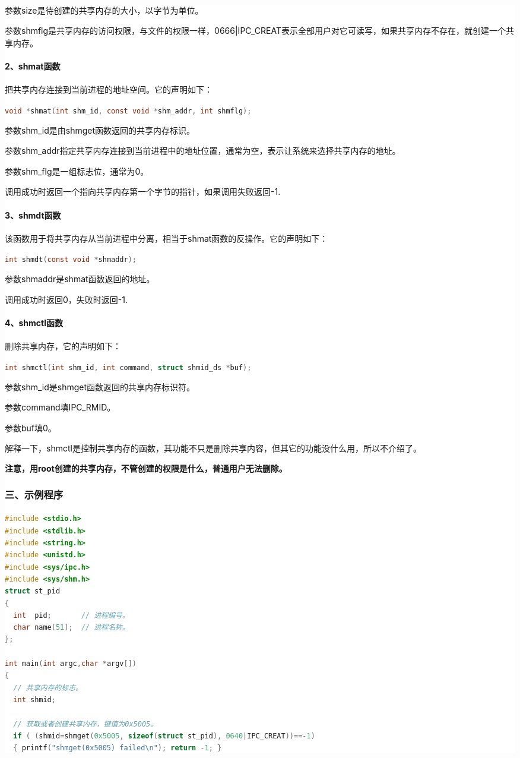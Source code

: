参数size是待创建的共享内存的大小，以字节为单位。

参数shmflg是共享内存的访问权限，与文件的权限一样，0666|IPC_CREAT表示全部用户对它可读写，如果共享内存不存在，就创建一个共享内存。

#### 2、shmat函数

把共享内存连接到当前进程的地址空间。它的声明如下：

```c
void *shmat(int shm_id, const void *shm_addr, int shmflg);
```

参数shm_id是由shmget函数返回的共享内存标识。

参数shm_addr指定共享内存连接到当前进程中的地址位置，通常为空，表示让系统来选择共享内存的地址。

参数shm_flg是一组标志位，通常为0。

调用成功时返回一个指向共享内存第一个字节的指针，如果调用失败返回-1.

#### 3、shmdt函数

该函数用于将共享内存从当前进程中分离，相当于shmat函数的反操作。它的声明如下：

```c
int shmdt(const void *shmaddr);
```

参数shmaddr是shmat函数返回的地址。

调用成功时返回0，失败时返回-1.

#### 4、shmctl函数

删除共享内存，它的声明如下：

```c
int shmctl(int shm_id, int command, struct shmid_ds *buf);
```

参数shm_id是shmget函数返回的共享内存标识符。

参数command填IPC_RMID。

参数buf填0。

解释一下，shmctl是控制共享内存的函数，其功能不只是删除共享内容，但其它的功能没什么用，所以不介绍了。

**注意，用root创建的共享内存，不管创建的权限是什么，普通用户无法删除。**

### 三、示例程序

```C
#include <stdio.h>
#include <stdlib.h>
#include <string.h>
#include <unistd.h>
#include <sys/ipc.h>
#include <sys/shm.h>
struct st_pid
{
  int  pid;       // 进程编号。
  char name[51];  // 进程名称。
};

int main(int argc,char *argv[])
{
  // 共享内存的标志。
  int shmid;
  
  // 获取或者创建共享内存，键值为0x5005。
  if ( (shmid=shmget(0x5005, sizeof(struct st_pid), 0640|IPC_CREAT))==-1)
  { printf("shmget(0x5005) failed\n"); return -1; }
```